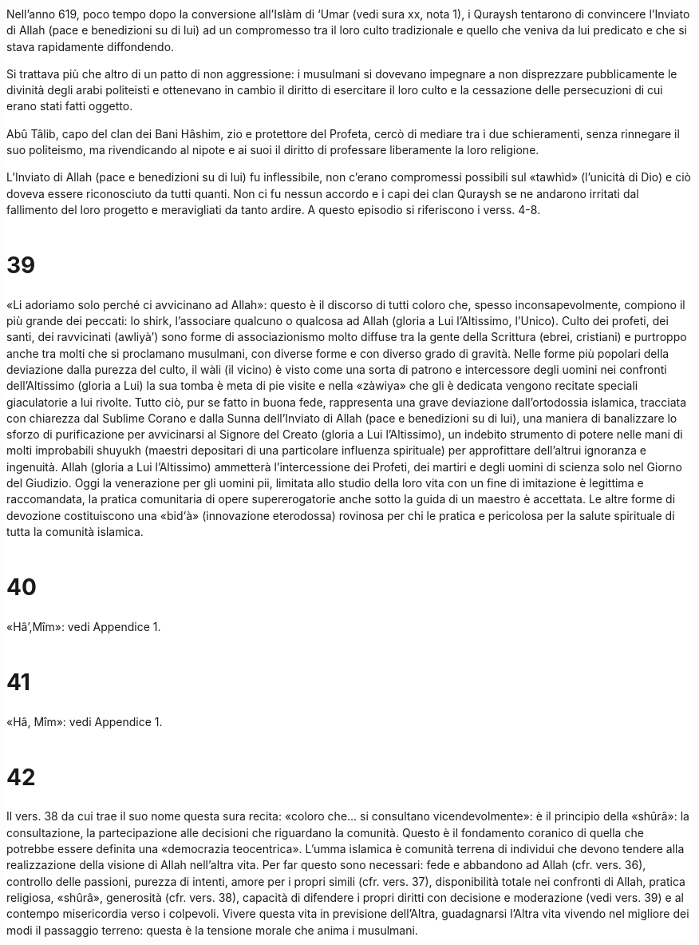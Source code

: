 Nell’anno 619, poco tempo dopo la conversione all’IsIàm di ‘Umar (vedi sura xx, nota 1), i Quraysh tentarono di convincere l’Inviato di Allah (pace e benedizioni su di lui) ad un compromesso tra il loro culto tradizionale e quello che veniva da lui predicato e che si stava rapidamente diffondendo.

Si trattava più che altro di un patto di non aggressione: i musulmani si dovevano impegnare a non disprezzare pubblicamente le divinità degli arabi politeisti e ottenevano in cambio il diritto di esercitare il loro culto e la cessazione delle persecuzioni di cui erano stati fatti oggetto.

Abû Tâlib, capo del clan dei Bani Hâshim, zio e protettore del Profeta, cercò di mediare tra i due schieramenti, senza rinnegare il suo politeismo, ma rivendicando al nipote e ai suoi il diritto di professare liberamente la loro religione.

L’Inviato di Allah (pace e benedizioni su di lui) fu inflessibile, non c’erano compromessi possibili sul «tawhìd» (l’unicità di Dio) e ciò doveva essere riconosciuto da tutti quanti. Non ci fu nessun accordo e i capi dei clan Quraysh se ne andarono irritati dal fallimento del loro progetto e meravigliati da tanto ardire. A questo episodio si riferiscono i verss. 4-8.

# 39

«Li adoriamo solo perché ci avvicinano ad Allah»: questo è il discorso di tutti coloro che, spesso inconsapevolmente, compiono il più grande dei peccati: lo shirk, l’associare qualcuno o qualcosa ad Allah (gloria a Lui l’Altissimo, l’Unico). Culto dei profeti, dei santi, dei ravvicinati (awliyà’) sono forme di associazionismo molto diffuse tra la gente della Scrittura (ebrei, cristiani) e purtroppo anche tra molti che si proclamano musulmani, con diverse forme e con diverso grado di gravità. Nelle forme più popolari della deviazione dalla purezza del culto, il wàli (il vicino) è visto come una sorta di patrono e intercessore degli uomini nei confronti dell’Altissimo (gloria a Lui) la sua tomba è meta di pie visite e nella «zàwiya» che gli è dedicata vengono recitate speciali giaculatorie a lui rivolte. Tutto ciò, pur se fatto in buona fede, rappresenta una grave deviazione dall’ortodossia islamica, tracciata con chiarezza dal Sublime Corano e dalla Sunna dell’Inviato di Allah (pace e benedizioni su di lui), una maniera di banalizzare lo sforzo di purificazione per avvicinarsi al Signore del Creato (gloria a Lui l’Altissimo), un indebito strumento di potere nelle mani di molti improbabili shuyukh (maestri depositari di una particolare influenza spirituale) per approfittare dell’altrui ignoranza e ingenuità. Allah (gloria a Lui l’Altissimo) ammetterà l’intercessione dei Profeti, dei martiri e degli uomini di scienza solo nel Giorno del Giudizio. Oggi la venerazione per gli uomini pii, limitata allo studio della loro vita con un fine di imitazione è legittima e raccomandata, la pratica comunitaria di opere supererogatorie anche sotto la guida di un maestro è accettata. Le altre forme di devozione costituiscono una «bid‘à» (innovazione eterodossa) rovinosa per chi le pratica e pericolosa per la salute spirituale di tutta la comunità islamica.

# 40

«Hâ’,Mîm»: vedi Appendice 1.

# 41

«Hâ, Mîm»: vedi Appendice 1.

# 42

Il vers. 38 da cui trae il suo nome questa sura recita: «coloro che... si consultano vicendevolmente»: è il principio della «shûrâ»: la consultazione, la partecipazione alle decisioni che riguardano la comunità. Questo è il fondamento coranico di quella che potrebbe essere definita una «democrazia teocentrica». L’umma islamica è comunità terrena di individui che devono tendere alla realizzazione della visione di Allah nell’altra vita. Per far questo sono necessari: fede e abbandono ad Allah (cfr. vers. 36), controllo delle passioni, purezza di intenti, amore per i propri simili (cfr. vers. 37), disponibilità totale nei confronti di Allah, pratica religiosa, «shûrâ», generosità (cfr. vers. 38), capacità di difendere i propri diritti con decisione e moderazione (vedi vers. 39) e al contempo misericordia verso i colpevoli. Vivere questa vita in previsione dell’Altra, guadagnarsi l’Altra vita vivendo nel migliore dei modi il passaggio terreno: questa è la tensione morale che anima i musulmani.
